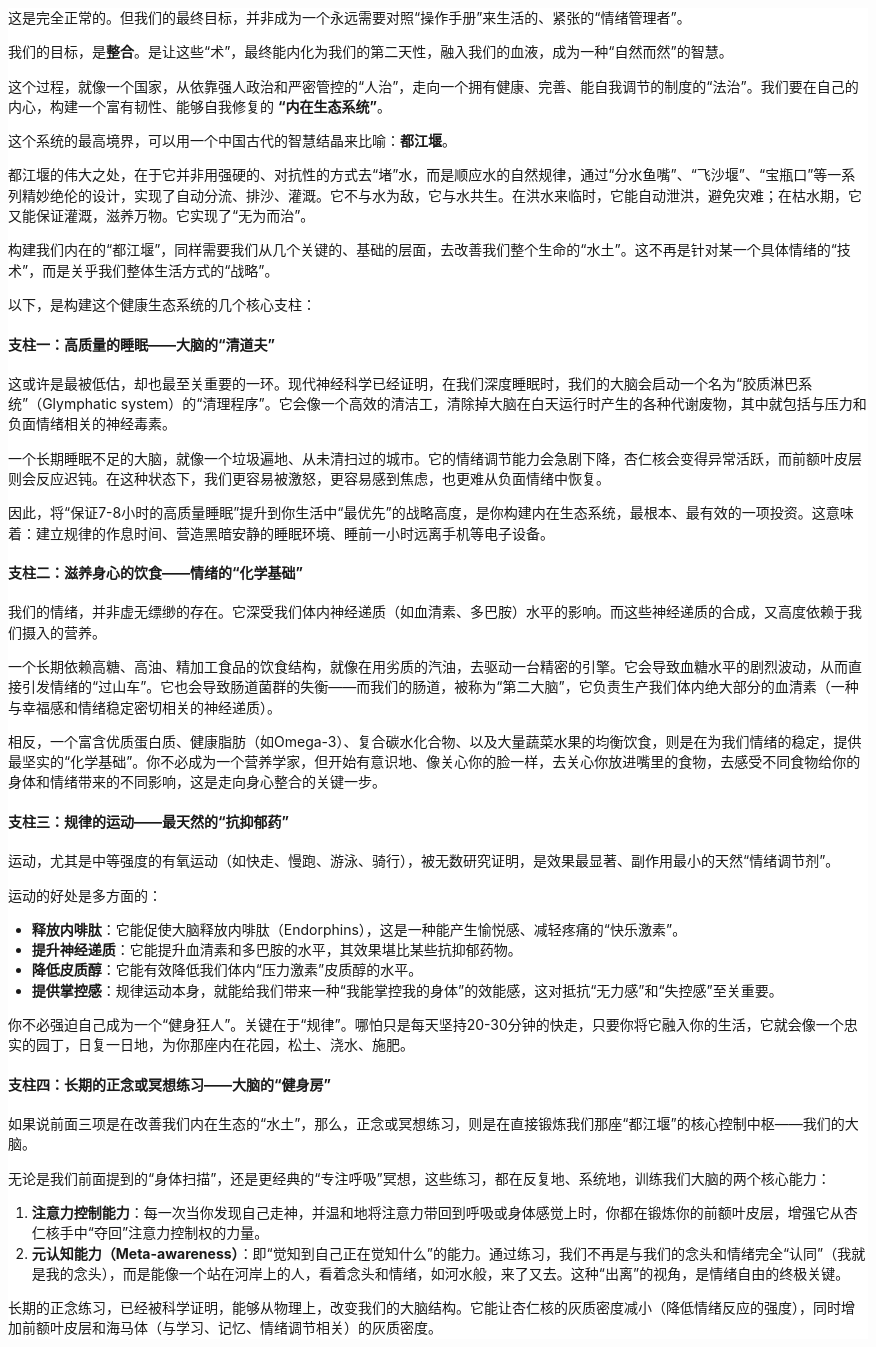 这是完全正常的。但我们的最终目标，并非成为一个永远需要对照“操作手册”来生活的、紧张的“情绪管理者”。

我们的目标，是**整合**。是让这些“术”，最终能内化为我们的第二天性，融入我们的血液，成为一种“自然而然”的智慧。

这个过程，就像一个国家，从依靠强人政治和严密管控的“人治”，走向一个拥有健康、完善、能自我调节的制度的“法治”。我们要在自己的内心，构建一个富有韧性、能够自我修复的 **“内在生态系统”**。

这个系统的最高境界，可以用一个中国古代的智慧结晶来比喻：**都江堰**。

都江堰的伟大之处，在于它并非用强硬的、对抗性的方式去“堵”水，而是顺应水的自然规律，通过“分水鱼嘴”、“飞沙堰”、“宝瓶口”等一系列精妙绝伦的设计，实现了自动分流、排沙、灌溉。它不与水为敌，它与水共生。在洪水来临时，它能自动泄洪，避免灾难；在枯水期，它又能保证灌溉，滋养万物。它实现了“无为而治”。

构建我们内在的“都江堰”，同样需要我们从几个关键的、基础的层面，去改善我们整个生命的“水土”。这不再是针对某一个具体情绪的“技术”，而是关乎我们整体生活方式的“战略”。

以下，是构建这个健康生态系统的几个核心支柱：

#### 支柱一：高质量的睡眠——大脑的“清道夫”

这或许是最被低估，却也最至关重要的一环。现代神经科学已经证明，在我们深度睡眠时，我们的大脑会启动一个名为“胶质淋巴系统”（Glymphatic system）的“清理程序”。它会像一个高效的清洁工，清除掉大脑在白天运行时产生的各种代谢废物，其中就包括与压力和负面情绪相关的神经毒素。

一个长期睡眠不足的大脑，就像一个垃圾遍地、从未清扫过的城市。它的情绪调节能力会急剧下降，杏仁核会变得异常活跃，而前额叶皮层则会反应迟钝。在这种状态下，我们更容易被激怒，更容易感到焦虑，也更难从负面情绪中恢复。

因此，将“保证7-8小时的高质量睡眠”提升到你生活中“最优先”的战略高度，是你构建内在生态系统，最根本、最有效的一项投资。这意味着：建立规律的作息时间、营造黑暗安静的睡眠环境、睡前一小时远离手机等电子设备。

#### 支柱二：滋养身心的饮食——情绪的“化学基础”

我们的情绪，并非虚无缥缈的存在。它深受我们体内神经递质（如血清素、多巴胺）水平的影响。而这些神经递质的合成，又高度依赖于我们摄入的营养。

一个长期依赖高糖、高油、精加工食品的饮食结构，就像在用劣质的汽油，去驱动一台精密的引擎。它会导致血糖水平的剧烈波动，从而直接引发情绪的“过山车”。它也会导致肠道菌群的失衡——而我们的肠道，被称为“第二大脑”，它负责生产我们体内绝大部分的血清素（一种与幸福感和情绪稳定密切相关的神经递质）。

相反，一个富含优质蛋白质、健康脂肪（如Omega-3）、复合碳水化合物、以及大量蔬菜水果的均衡饮食，则是在为我们情绪的稳定，提供最坚实的“化学基础”。你不必成为一个营养学家，但开始有意识地、像关心你的脸一样，去关心你放进嘴里的食物，去感受不同食物给你的身体和情绪带来的不同影响，这是走向身心整合的关键一步。

#### 支柱三：规律的运动——最天然的“抗抑郁药”

运动，尤其是中等强度的有氧运动（如快走、慢跑、游泳、骑行），被无数研究证明，是效果最显著、副作用最小的天然“情绪调节剂”。

运动的好处是多方面的：

*   **释放内啡肽**：它能促使大脑释放内啡肽（Endorphins），这是一种能产生愉悦感、减轻疼痛的“快乐激素”。
*   **提升神经递质**：它能提升血清素和多巴胺的水平，其效果堪比某些抗抑郁药物。
*   **降低皮质醇**：它能有效降低我们体内“压力激素”皮质醇的水平。
*   **提供掌控感**：规律运动本身，就能给我们带来一种“我能掌控我的身体”的效能感，这对抵抗“无力感”和“失控感”至关重要。

你不必强迫自己成为一个“健身狂人”。关键在于“规律”。哪怕只是每天坚持20-30分钟的快走，只要你将它融入你的生活，它就会像一个忠实的园丁，日复一日地，为你那座内在花园，松土、浇水、施肥。

#### 支柱四：长期的正念或冥想练习——大脑的“健身房”

如果说前面三项是在改善我们内在生态的“水土”，那么，正念或冥想练习，则是在直接锻炼我们那座“都江堰”的核心控制中枢——我们的大脑。

无论是我们前面提到的“身体扫描”，还是更经典的“专注呼吸”冥想，这些练习，都在反复地、系统地，训练我们大脑的两个核心能力：

1.  **注意力控制能力**：每一次当你发现自己走神，并温和地将注意力带回到呼吸或身体感觉上时，你都在锻炼你的前额叶皮层，增强它从杏仁核手中“夺回”注意力控制权的力量。
2.  **元认知能力（Meta-awareness）**：即“觉知到自己正在觉知什么”的能力。通过练习，我们不再是与我们的念头和情绪完全“认同”（我就是我的念头），而是能像一个站在河岸上的人，看着念头和情绪，如河水般，来了又去。这种“出离”的视角，是情绪自由的终极关键。

长期的正念练习，已经被科学证明，能够从物理上，改变我们的大脑结构。它能让杏仁核的灰质密度减小（降低情绪反应的强度），同时增加前额叶皮层和海马体（与学习、记忆、情绪调节相关）的灰质密度。
